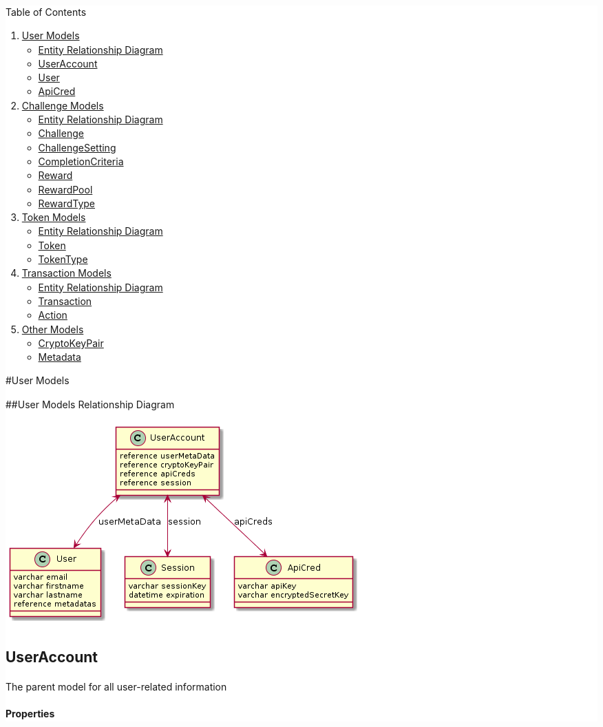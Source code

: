 Table of Contents

1. [User Models](#user-models)
   + [Entity Relationship Diagram](#user-models-relationship-diagram)
   + [UserAccount](#useraccount)
   + [User](#user)
   + [ApiCred](#apiCred)
1. [Challenge Models](#challenge-models)
   + [Entity Relationship Diagram](#challenge-models-relationship-diagram)
   + [Challenge](#challenge)
   + [ChallengeSetting](#challengeSetting)
   + [CompletionCriteria](#completionCriteria)
   + [Reward](#reward)
   + [RewardPool](#rewardPool)
   + [RewardType](#rewardType)
1. [Token Models](#token-models)
   + [Entity Relationship Diagram](#token-models-relationship-diagram)
   + [Token](#token)
   + [TokenType](#tokenType)
1. [Transaction Models](#transaction-models)
   + [Entity Relationship Diagram](#transaction-models-relationship-diagram)
   + [Transaction](#transaction)
   + [Action](#action)
1. [Other Models](#other-models)
   + [CryptoKeyPair](#cryptoKeyPair)
   + [Metadata](#metadata)

#User Models

##User Models Relationship Diagram

![alt text](./UML/UserModels.png)

## UserAccount

The parent model for all user-related information

#### Properties
